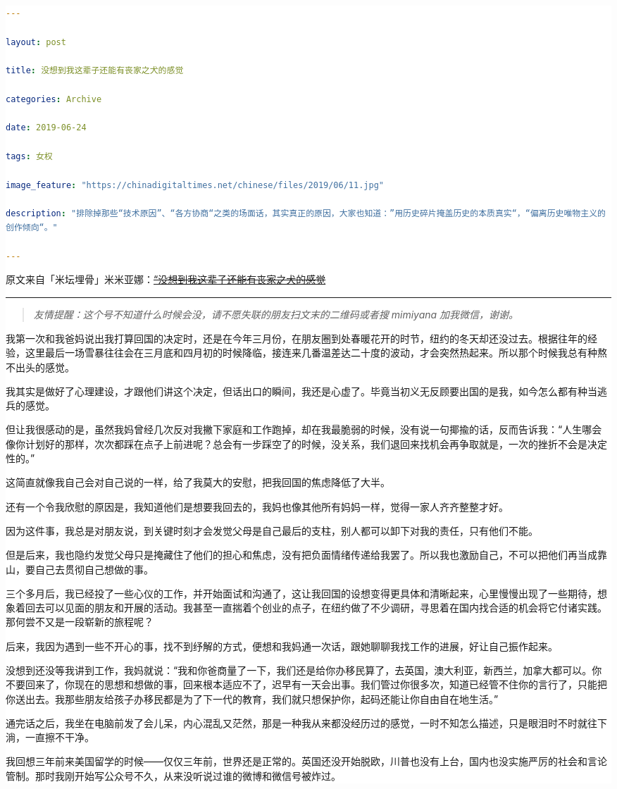```yaml
---

layout: post

title: 没想到我这辈子还能有丧家之犬的感觉

categories: Archive

date: 2019-06-24

tags: 女权

image_feature: "https://chinadigitaltimes.net/chinese/files/2019/06/11.jpg"

description: "排除掉那些“技术原因”、“各方协商“之类的场面话，其实真正的原因，大家也知道：”用历史碎片掩盖历史的本质真实“，“偏离历史唯物主义的创作倾向“。"

---
```


原文来自「米坛埋骨」米米亚娜：~~[“没想到我这辈子还能有丧家之犬的感觉](https://mp.weixin.qq.com/s?__biz=MzIwMDEwMzk1OA==&mid=516561206&idx=1&sn=059227aa4fae9b9285b7c918ed527b42&chksm=0dbcf84f3acb7159b63843b00b139854383a3f6ecb3b32e39edd12ebe0f3d93fa4c6bdd03297&mpshare=1&scene=1&srcid=0622ZxNhv7QKMpsBmAYieFS2&pass_ticket=r10ZZ3dokRTQBzByMIEO9ECwYXeNKsf%2FB1gsxFJo1RSB0e2xyvsTPa7k6sgDvF5R#rd)~~

---


> _友情提醒：这个号不知道什么时候会没，请不愿失联的朋友扫文末的二维码或者搜 mimiyana 加我微信，谢谢。_

我第一次和我爸妈说出我打算回国的决定时，还是在今年三月份，在朋友圈到处春暖花开的时节，纽约的冬天却还没过去。根据往年的经验，这里最后一场雪暴往往会在三月底和四月初的时候降临，接连来几番温差达二十度的波动，才会突然热起来。所以那个时候我总有种熬不出头的感觉。

我其实是做好了心理建设，才跟他们讲这个决定，但话出口的瞬间，我还是心虚了。毕竟当初义无反顾要出国的是我，如今怎么都有种当逃兵的感觉。

但让我很感动的是，虽然我妈曾经几次反对我撇下家庭和工作跑掉，却在我最脆弱的时候，没有说一句揶揄的话，反而告诉我：“人生哪会像你计划好的那样，次次都踩在点子上前进呢？总会有一步踩空了的时候，没关系，我们退回来找机会再争取就是，一次的挫折不会是决定性的。”

这简直就像我自己会对自己说的一样，给了我莫大的安慰，把我回国的焦虑降低了大半。

还有一个令我欣慰的原因是，我知道他们是想要我回去的，我妈也像其他所有妈妈一样，觉得一家人齐齐整整才好。

因为这件事，我总是对朋友说，到关键时刻才会发觉父母是自己最后的支柱，别人都可以卸下对我的责任，只有他们不能。

但是后来，我也隐约发觉父母只是掩藏住了他们的担心和焦虑，没有把负面情绪传递给我罢了。所以我也激励自己，不可以把他们再当成靠山，要自己去贯彻自己想做的事。

三个多月后，我已经投了一些心仪的工作，并开始面试和沟通了，这让我回国的设想变得更具体和清晰起来，心里慢慢出现了一些期待，想象着回去可以见面的朋友和开展的活动。我甚至一直揣着个创业的点子，在纽约做了不少调研，寻思着在国内找合适的机会将它付诸实践。那何尝不又是一段崭新的旅程呢？

后来，我因为遇到一些不开心的事，找不到纾解的方式，便想和我妈通一次话，跟她聊聊我找工作的进展，好让自己振作起来。

没想到还没等我讲到工作，我妈就说：“我和你爸商量了一下，我们还是给你办移民算了，去英国，澳大利亚，新西兰，加拿大都可以。你不要回来了，你现在的思想和想做的事，回来根本适应不了，迟早有一天会出事。我们管过你很多次，知道已经管不住你的言行了，只能把你送出去。我那些朋友给孩子办移民都是为了下一代的教育，我们就只想保护你，起码还能让你自由自在地生活。”

通完话之后，我坐在电脑前发了会儿呆，内心混乱又茫然，那是一种我从来都没经历过的感觉，一时不知怎么描述，只是眼泪时不时就往下淌，一直擦不干净。

我回想三年前来美国留学的时候——仅仅三年前，世界还是正常的。英国还没开始脱欧，川普也没有上台，国内也没实施严厉的社会和言论管制。那时我刚开始写公众号不久，从来没听说过谁的微博和微信号被炸过。
